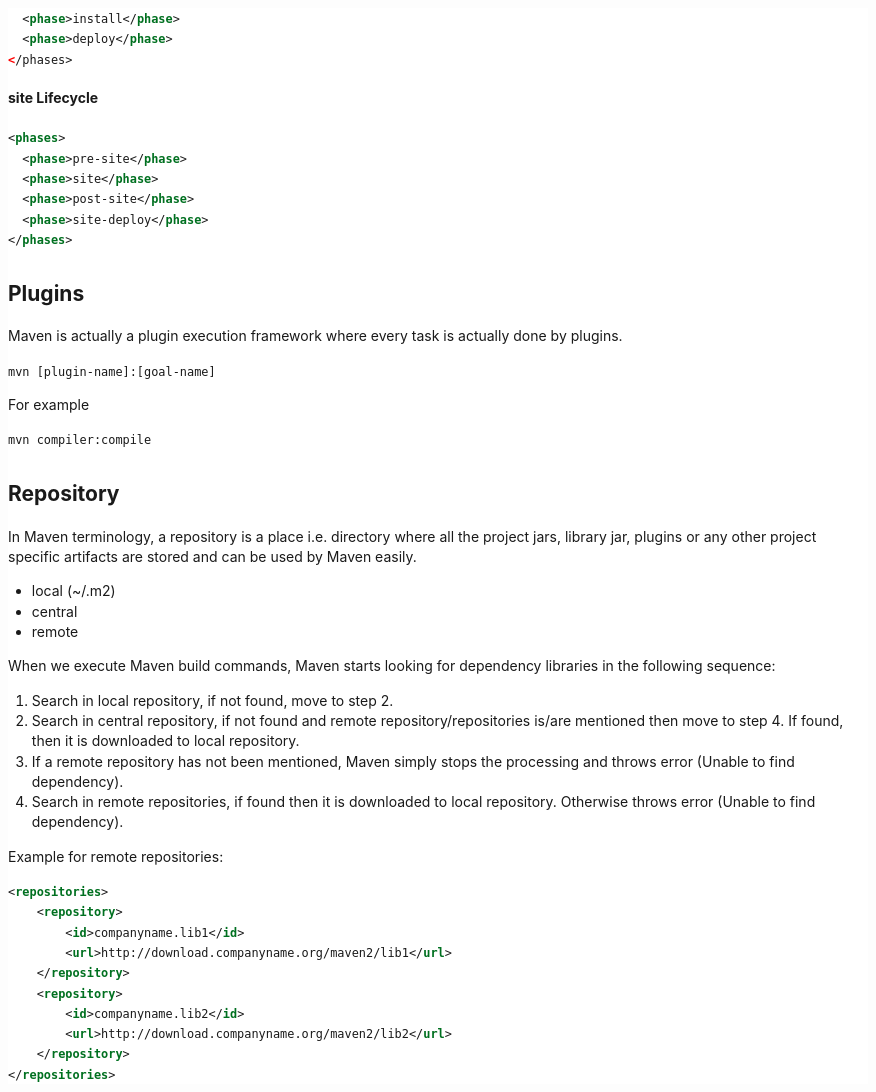 ```xml
  <phase>install</phase>
  <phase>deploy</phase>
</phases>
```

#### site Lifecycle
```xml
<phases>
  <phase>pre-site</phase>
  <phase>site</phase>
  <phase>post-site</phase>
  <phase>site-deploy</phase>
</phases>
```


## Plugins
Maven is actually a plugin execution framework where every task is actually done by plugins.
```
mvn [plugin-name]:[goal-name]
```
For example
```
mvn compiler:compile
```

## Repository
In Maven terminology, a repository is a place i.e. directory where all the project jars, library jar, plugins or any other project specific artifacts are stored and can be used by Maven easily.
- local (~/.m2)
- central
- remote

When we execute Maven build commands, Maven starts looking for dependency libraries in the following sequence:

1. Search in local repository, if not found, move to step 2.
2. Search in central repository, if not found and remote repository/repositories is/are mentioned then move to step 4. If found, then it is downloaded to local repository.
3. If a remote repository has not been mentioned, Maven simply stops the processing and throws error (Unable to find dependency).
4. Search in remote repositories, if found then it is downloaded to local repository. Otherwise throws error (Unable to find dependency).

Example for remote repositories:
```xml
<repositories>
    <repository>
        <id>companyname.lib1</id>
        <url>http://download.companyname.org/maven2/lib1</url>
    </repository>
    <repository>
        <id>companyname.lib2</id>
        <url>http://download.companyname.org/maven2/lib2</url>
    </repository>
</repositories>
```
